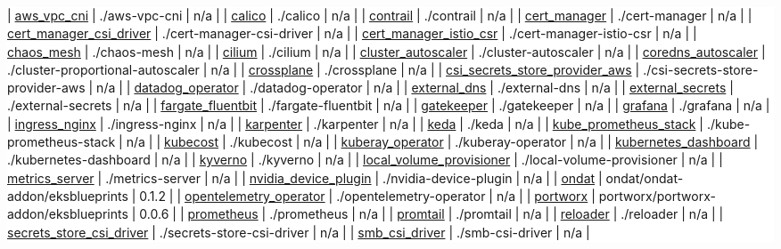 | <a name="module_aws_vpc_cni"></a> [aws\_vpc\_cni](#module\_aws\_vpc\_cni) | ./aws-vpc-cni | n/a |
| <a name="module_calico"></a> [calico](#module\_calico) | ./calico | n/a |
| <a name="module_contrail"></a> [contrail](#module\_contrail) | ./contrail | n/a |
| <a name="module_cert_manager"></a> [cert\_manager](#module\_cert\_manager) | ./cert-manager | n/a |
| <a name="module_cert_manager_csi_driver"></a> [cert\_manager\_csi\_driver](#module\_cert\_manager\_csi\_driver) | ./cert-manager-csi-driver | n/a |
| <a name="module_cert_manager_istio_csr"></a> [cert\_manager\_istio\_csr](#module\_cert\_manager\_istio\_csr) | ./cert-manager-istio-csr | n/a |
| <a name="module_chaos_mesh"></a> [chaos\_mesh](#module\_chaos\_mesh) | ./chaos-mesh | n/a |
| <a name="module_cilium"></a> [cilium](#module\_cilium) | ./cilium | n/a |
| <a name="module_cluster_autoscaler"></a> [cluster\_autoscaler](#module\_cluster\_autoscaler) | ./cluster-autoscaler | n/a |
| <a name="module_coredns_autoscaler"></a> [coredns\_autoscaler](#module\_coredns\_autoscaler) | ./cluster-proportional-autoscaler | n/a |
| <a name="module_crossplane"></a> [crossplane](#module\_crossplane) | ./crossplane | n/a |
| <a name="module_csi_secrets_store_provider_aws"></a> [csi\_secrets\_store\_provider\_aws](#module\_csi\_secrets\_store\_provider\_aws) | ./csi-secrets-store-provider-aws | n/a |
| <a name="module_datadog_operator"></a> [datadog\_operator](#module\_datadog\_operator) | ./datadog-operator | n/a |
| <a name="module_external_dns"></a> [external\_dns](#module\_external\_dns) | ./external-dns | n/a |
| <a name="module_external_secrets"></a> [external\_secrets](#module\_external\_secrets) | ./external-secrets | n/a |
| <a name="module_fargate_fluentbit"></a> [fargate\_fluentbit](#module\_fargate\_fluentbit) | ./fargate-fluentbit | n/a |
| <a name="module_gatekeeper"></a> [gatekeeper](#module\_gatekeeper) | ./gatekeeper | n/a |
| <a name="module_grafana"></a> [grafana](#module\_grafana) | ./grafana | n/a |
| <a name="module_ingress_nginx"></a> [ingress\_nginx](#module\_ingress\_nginx) | ./ingress-nginx | n/a |
| <a name="module_karpenter"></a> [karpenter](#module\_karpenter) | ./karpenter | n/a |
| <a name="module_keda"></a> [keda](#module\_keda) | ./keda | n/a |
| <a name="module_kube_prometheus_stack"></a> [kube\_prometheus\_stack](#module\_kube\_prometheus\_stack) | ./kube-prometheus-stack | n/a |
| <a name="module_kubecost"></a> [kubecost](#module\_kubecost) | ./kubecost | n/a |
| <a name="module_kuberay_operator"></a> [kuberay\_operator](#module\_kuberay\_operator) | ./kuberay-operator | n/a |
| <a name="module_kubernetes_dashboard"></a> [kubernetes\_dashboard](#module\_kubernetes\_dashboard) | ./kubernetes-dashboard | n/a |
| <a name="module_kyverno"></a> [kyverno](#module\_kyverno) | ./kyverno | n/a |
| <a name="module_local_volume_provisioner"></a> [local\_volume\_provisioner](#module\_local\_volume\_provisioner) | ./local-volume-provisioner | n/a |
| <a name="module_metrics_server"></a> [metrics\_server](#module\_metrics\_server) | ./metrics-server | n/a |
| <a name="module_nvidia_device_plugin"></a> [nvidia\_device\_plugin](#module\_nvidia\_device\_plugin) | ./nvidia-device-plugin | n/a |
| <a name="module_ondat"></a> [ondat](#module\_ondat) | ondat/ondat-addon/eksblueprints | 0.1.2 |
| <a name="module_opentelemetry_operator"></a> [opentelemetry\_operator](#module\_opentelemetry\_operator) | ./opentelemetry-operator | n/a |
| <a name="module_portworx"></a> [portworx](#module\_portworx) | portworx/portworx-addon/eksblueprints | 0.0.6 |
| <a name="module_prometheus"></a> [prometheus](#module\_prometheus) | ./prometheus | n/a |
| <a name="module_promtail"></a> [promtail](#module\_promtail) | ./promtail | n/a |
| <a name="module_reloader"></a> [reloader](#module\_reloader) | ./reloader | n/a |
| <a name="module_secrets_store_csi_driver"></a> [secrets\_store\_csi\_driver](#module\_secrets\_store\_csi\_driver) | ./secrets-store-csi-driver | n/a |
| <a name="module_smb_csi_driver"></a> [smb\_csi\_driver](#module\_smb\_csi\_driver) | ./smb-csi-driver | n/a |